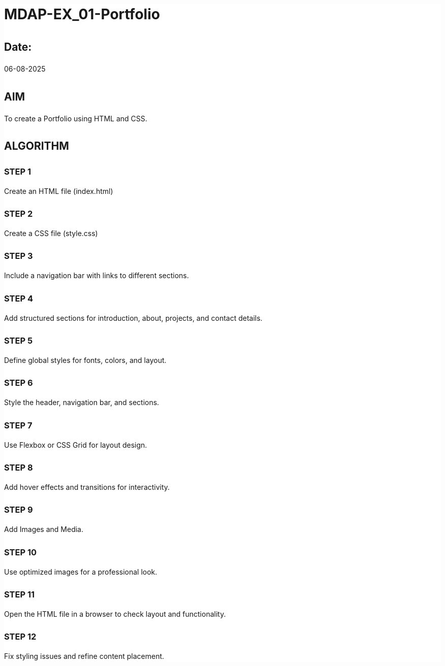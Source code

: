 # MDAP-EX_01-Portfolio
## Date:
06-08-2025

## AIM
To create a Portfolio using HTML and CSS.

## ALGORITHM
### STEP 1
Create an HTML file (index.html)

### STEP 2
Create a CSS file (style.css)

### STEP 3
Include a navigation bar with links to different sections.

### STEP 4
Add structured sections for introduction, about, projects, and contact details.

### STEP 5
Define global styles for fonts, colors, and layout.

### STEP 6
Style the header, navigation bar, and sections.

### STEP 7
Use Flexbox or CSS Grid for layout design.

### STEP 8
Add hover effects and transitions for interactivity.

### STEP 9
Add Images and Media.

### STEP 10
Use optimized images for a professional look.

### STEP 11
Open the HTML file in a browser to check layout and functionality.

### STEP 12
Fix styling issues and refine content placement.
